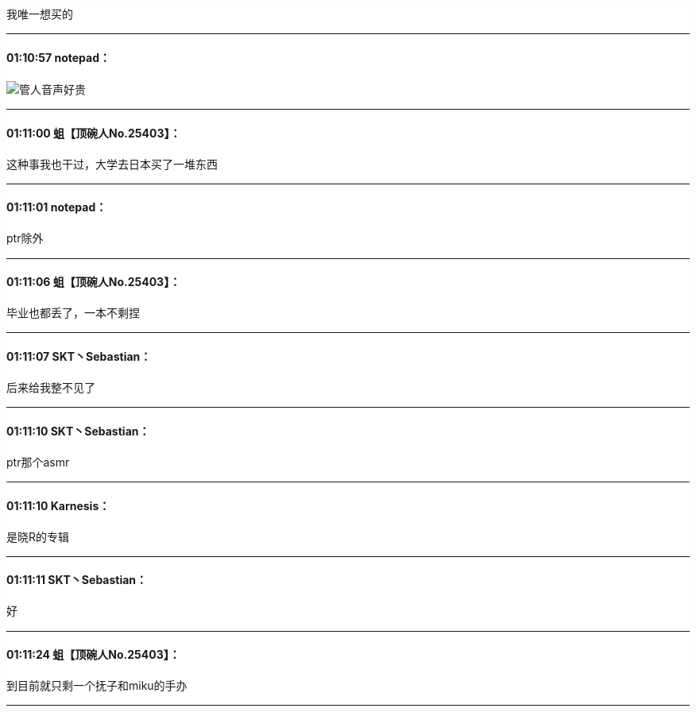 我唯一想买的

*****

#### 01:10:57  notepad：

![](http://gchat.qpic.cn/gchatpic_new/976058243/614391357-2597337594-F1204A653ADEBAAAFE9BDF330D6E36C8/0?term=2")管人音声好贵

*****

#### 01:11:00  蛆【顶碗人No.25403】：

这种事我也干过，大学去日本买了一堆东西

*****

#### 01:11:01  notepad：

ptr除外

*****

#### 01:11:06  蛆【顶碗人No.25403】：

毕业也都丢了，一本不剩捏

*****

#### 01:11:07  SKT丶Sebastian：

后来给我整不见了

*****

#### 01:11:10  SKT丶Sebastian：

ptr那个asmr

*****

#### 01:11:10  Karnesis：

是晓R的专辑

*****

#### 01:11:11  SKT丶Sebastian：

好

*****

#### 01:11:24  蛆【顶碗人No.25403】：

到目前就只剩一个抚子和miku的手办

*****
